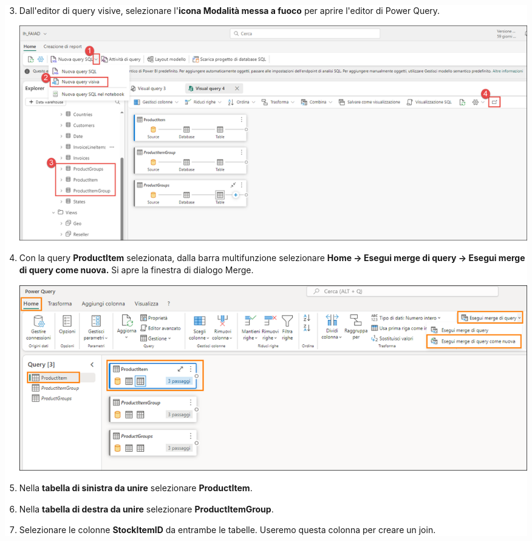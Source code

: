3. Dall\'editor di query visive, selezionare l\'**icona Modalità messa
    a fuoco** per aprire l\'editor di Power Query.

   ![](../media%20/Lab-03/image53.png)

4. Con la query **ProductItem** selezionata, dalla barra multifunzione
    selezionare **Home -\> Esegui merge di query -\> Esegui merge di
    query come nuova.** Si apre la finestra di dialogo Merge.

   ![](../media%20/Lab-03/image54.png)

5. Nella **tabella di sinistra da unire** selezionare **ProductItem**.

6. Nella **tabella di destra da unire** selezionare
    **ProductItemGroup**.

7. Selezionare le colonne **StockItemID** da entrambe le tabelle.
    Useremo questa colonna per creare un join.
